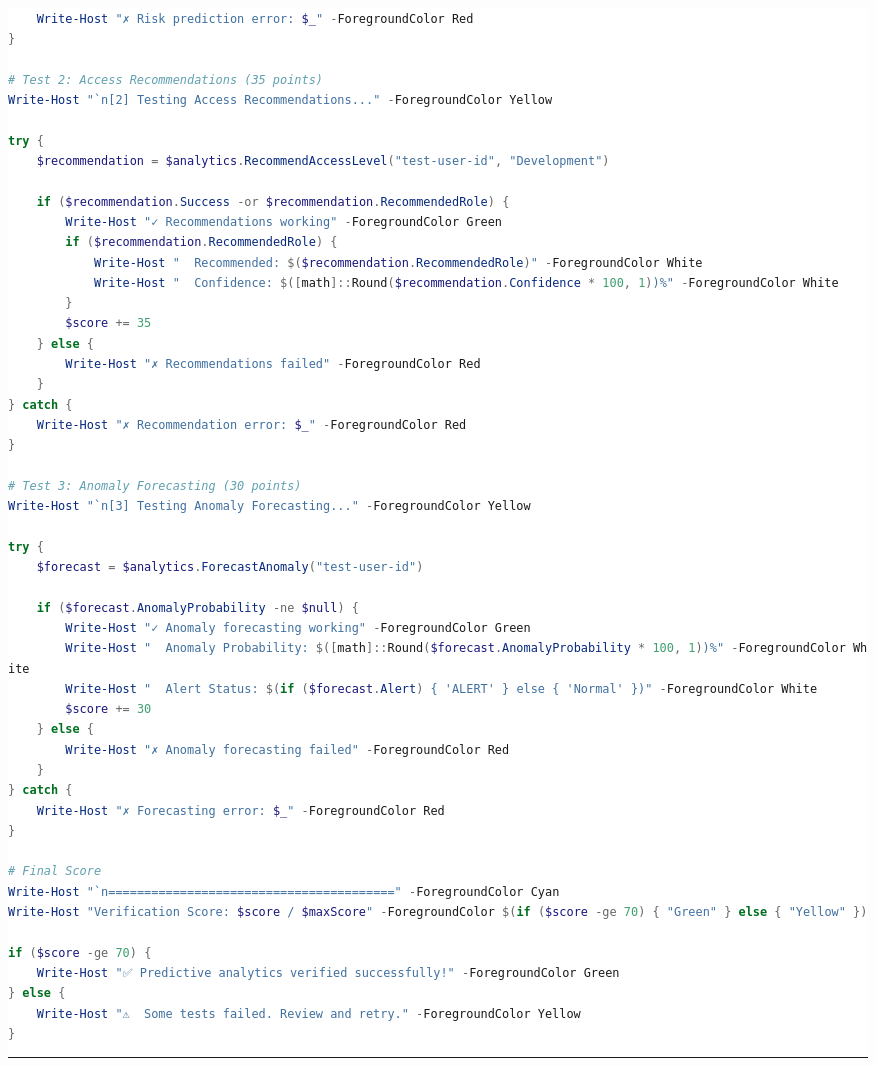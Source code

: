 ```powershell
    Write-Host "✗ Risk prediction error: $_" -ForegroundColor Red
}

# Test 2: Access Recommendations (35 points)
Write-Host "`n[2] Testing Access Recommendations..." -ForegroundColor Yellow

try {
    $recommendation = $analytics.RecommendAccessLevel("test-user-id", "Development")
    
    if ($recommendation.Success -or $recommendation.RecommendedRole) {
        Write-Host "✓ Recommendations working" -ForegroundColor Green
        if ($recommendation.RecommendedRole) {
            Write-Host "  Recommended: $($recommendation.RecommendedRole)" -ForegroundColor White
            Write-Host "  Confidence: $([math]::Round($recommendation.Confidence * 100, 1))%" -ForegroundColor White
        }
        $score += 35
    } else {
        Write-Host "✗ Recommendations failed" -ForegroundColor Red
    }
} catch {
    Write-Host "✗ Recommendation error: $_" -ForegroundColor Red
}

# Test 3: Anomaly Forecasting (30 points)
Write-Host "`n[3] Testing Anomaly Forecasting..." -ForegroundColor Yellow

try {
    $forecast = $analytics.ForecastAnomaly("test-user-id")
    
    if ($forecast.AnomalyProbability -ne $null) {
        Write-Host "✓ Anomaly forecasting working" -ForegroundColor Green
        Write-Host "  Anomaly Probability: $([math]::Round($forecast.AnomalyProbability * 100, 1))%" -ForegroundColor White
        Write-Host "  Alert Status: $(if ($forecast.Alert) { 'ALERT' } else { 'Normal' })" -ForegroundColor White
        $score += 30
    } else {
        Write-Host "✗ Anomaly forecasting failed" -ForegroundColor Red
    }
} catch {
    Write-Host "✗ Forecasting error: $_" -ForegroundColor Red
}

# Final Score
Write-Host "`n========================================" -ForegroundColor Cyan
Write-Host "Verification Score: $score / $maxScore" -ForegroundColor $(if ($score -ge 70) { "Green" } else { "Yellow" })

if ($score -ge 70) {
    Write-Host "✅ Predictive analytics verified successfully!" -ForegroundColor Green
} else {
    Write-Host "⚠️  Some tests failed. Review and retry." -ForegroundColor Yellow
}
```

---